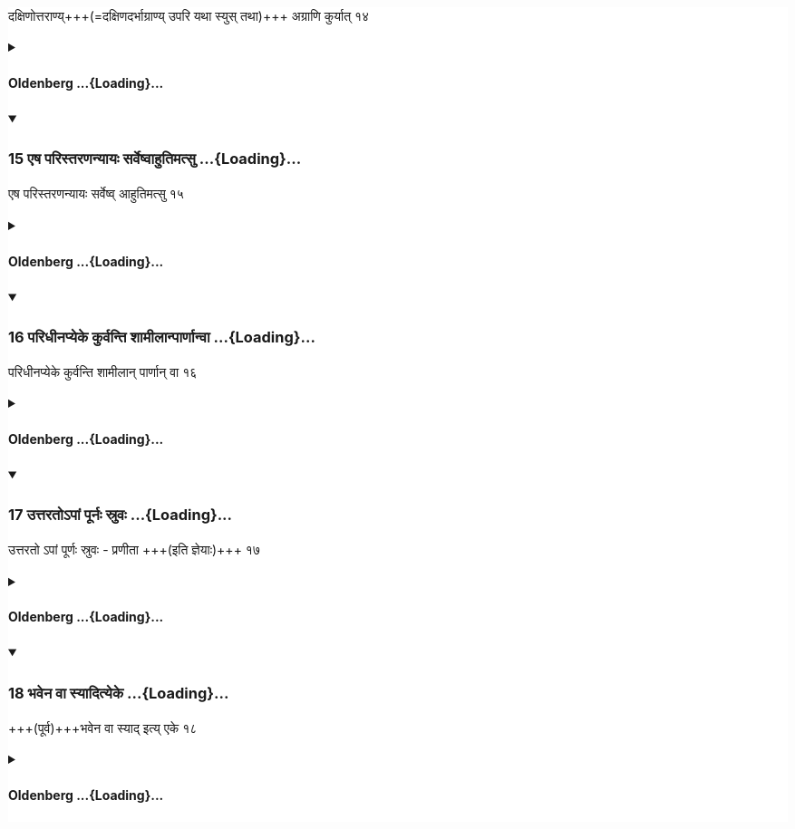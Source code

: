 दक्षिणोत्तराण्य्+++(=दक्षिणदर्भाग्राण्य् उपरि यथा स्युस् तथा)+++ अग्राणि कुर्यात् १४
</details>
</div>
<div class="js_include collapsed" newlevelforh1="4" title="Oldenberg" unfilled url="/vedAH_sAma/kauthumam/sUtram/gobhila-gRhyam/oldenberg/1/07/14_daxiNottarANyagrANi_kuryAt.md">
<details><summary><h4>Oldenberg ...{Loading}...</h4></summary></details>
</div>
<div class="js_include" includetitle="true" newlevelforh1="3" unfilled url="/vedAH_sAma/kauthumam/sUtram/gobhila-gRhyam/vishvAsa-prastutiH/1/07/15_eSha_paristaraNanyAyaH_sarveShvAhutimatsu.md">
<details open><summary><h3>15 एष परिस्तरणन्यायः सर्वेष्वाहुतिमत्सु ...{Loading}...</h3></summary>

एष परिस्तरणन्यायः सर्वेष्व् आहुतिमत्सु १५
</details>
</div>
<div class="js_include collapsed" newlevelforh1="4" title="Oldenberg" unfilled url="/vedAH_sAma/kauthumam/sUtram/gobhila-gRhyam/oldenberg/1/07/15_eSha_paristaraNanyAyaH_sarveShvAhutimatsu.md">
<details><summary><h4>Oldenberg ...{Loading}...</h4></summary></details>
</div>
<div class="js_include" includetitle="true" newlevelforh1="3" unfilled url="/vedAH_sAma/kauthumam/sUtram/gobhila-gRhyam/vishvAsa-prastutiH/1/07/16_paridhInapyeke_kurvanti_shAmIlAnpArNAnvA.md">
<details open><summary><h3>16 परिधीनप्येके कुर्वन्ति शामीलान्पार्णान्वा ...{Loading}...</h3></summary>

परिधीनप्येके कुर्वन्ति शामीलान् पार्णान् वा १६
</details>
</div>
<div class="js_include collapsed" newlevelforh1="4" title="Oldenberg" unfilled url="/vedAH_sAma/kauthumam/sUtram/gobhila-gRhyam/oldenberg/1/07/16_paridhInapyeke_kurvanti_shAmIlAnpArNAnvA.md">
<details><summary><h4>Oldenberg ...{Loading}...</h4></summary></details>
</div>
<div class="js_include" includetitle="true" newlevelforh1="3" unfilled url="/vedAH_sAma/kauthumam/sUtram/gobhila-gRhyam/vishvAsa-prastutiH/1/07/17_uttarato-pAM_pUrnaH_sruvaH.md">
<details open><summary><h3>17 उत्तरतोऽपां पूर्नः स्रुवः ...{Loading}...</h3></summary>

उत्तरतो ऽपां पूर्णः स्रुवः - प्रणीता +++(इति ज्ञेयाः)+++ १७
</details>
</div>
<div class="js_include collapsed" newlevelforh1="4" title="Oldenberg" unfilled url="/vedAH_sAma/kauthumam/sUtram/gobhila-gRhyam/oldenberg/1/07/17_uttarato-pAM_pUrnaH_sruvaH.md">
<details><summary><h4>Oldenberg ...{Loading}...</h4></summary></details>
</div>
<div class="js_include" includetitle="true" newlevelforh1="3" unfilled url="/vedAH_sAma/kauthumam/sUtram/gobhila-gRhyam/vishvAsa-prastutiH/1/07/18_bhavena_vA_syAdityeke.md">
<details open><summary><h3>18 भवेन वा स्यादित्येके ...{Loading}...</h3></summary>

+++(पूर्व)+++भवेन वा स्याद् इत्य् एके १८
</details>
</div>
<div class="js_include collapsed" newlevelforh1="4" title="Oldenberg" unfilled url="/vedAH_sAma/kauthumam/sUtram/gobhila-gRhyam/oldenberg/1/07/18_bhavena_vA_syAdityeke.md">
<details><summary><h4>Oldenberg ...{Loading}...</h4></summary></details>
</div>
